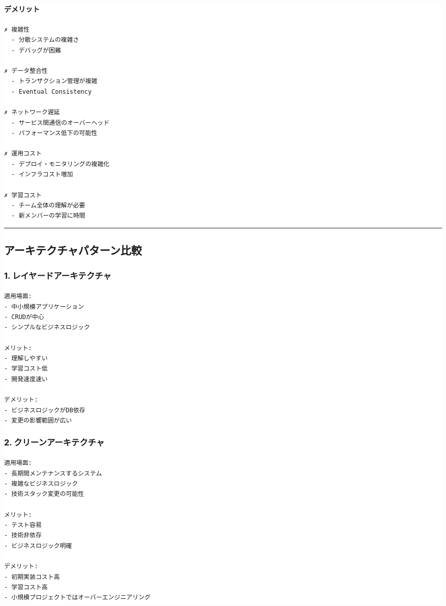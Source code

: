 #### デメリット

```
✗ 複雑性
  - 分散システムの複雑さ
  - デバッグが困難

✗ データ整合性
  - トランザクション管理が複雑
  - Eventual Consistency

✗ ネットワーク遅延
  - サービス間通信のオーバーヘッド
  - パフォーマンス低下の可能性

✗ 運用コスト
  - デプロイ・モニタリングの複雑化
  - インフラコスト増加

✗ 学習コスト
  - チーム全体の理解が必要
  - 新メンバーの学習に時間
```

---

## アーキテクチャパターン比較

### 1. レイヤードアーキテクチャ

```
適用場面:
- 中小規模アプリケーション
- CRUDが中心
- シンプルなビジネスロジック

メリット:
- 理解しやすい
- 学習コスト低
- 開発速度速い

デメリット:
- ビジネスロジックがDB依存
- 変更の影響範囲が広い
```

### 2. クリーンアーキテクチャ

```
適用場面:
- 長期間メンテナンスするシステム
- 複雑なビジネスロジック
- 技術スタック変更の可能性

メリット:
- テスト容易
- 技術非依存
- ビジネスロジック明確

デメリット:
- 初期実装コスト高
- 学習コスト高
- 小規模プロジェクトではオーバーエンジニアリング
```
